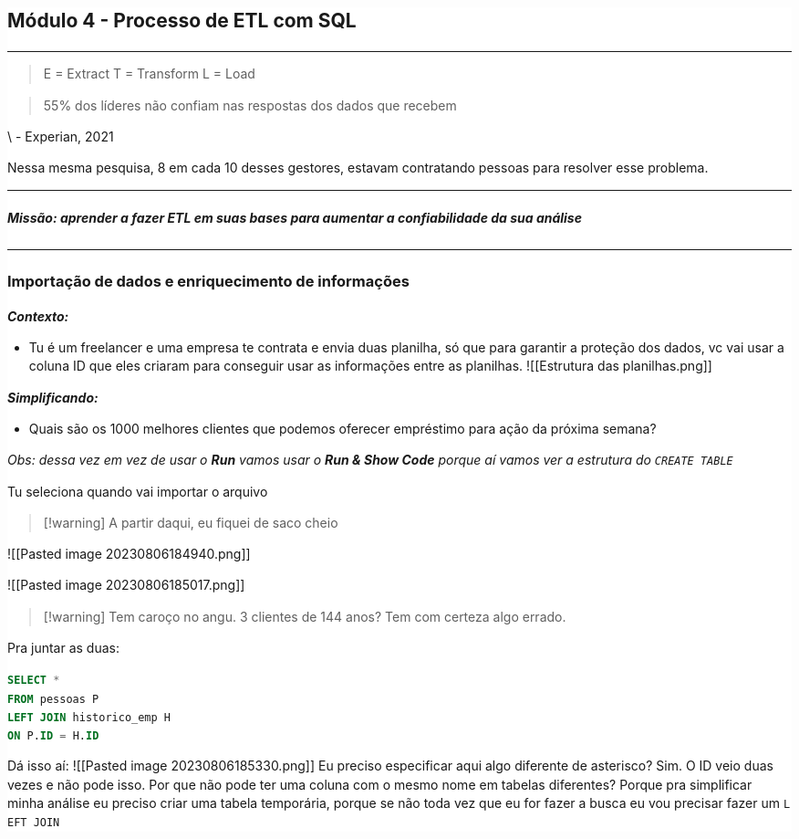 ## Módulo 4 - Processo de ETL com SQL
--- 
> E = Extract
> T = Transform
> L = Load

>  55% dos líderes não confiam nas respostas dos dados que recebem

\ - Experian, 2021

Nessa mesma pesquisa, 8 em cada 10 desses gestores, estavam contratando pessoas para resolver esse problema.

---
##### ***Missão:*** aprender a fazer ETL em suas bases para aumentar a confiabilidade da sua análise

---
### Importação de dados e enriquecimento de informações

***Contexto:***
- Tu é um freelancer e uma empresa te contrata e envia duas planilha, só que para garantir a proteção dos dados, vc vai usar a coluna ID que eles criaram para conseguir usar as informações entre as planilhas.
![[Estrutura das planilhas.png]]

***Simplificando:***
- Quais são os 1000 melhores clientes que podemos oferecer empréstimo para ação da próxima semana?

*Obs: dessa vez em vez de usar o **Run** vamos usar o **Run & Show Code** porque aí vamos ver a estrutura do `CREATE TABLE`*  

Tu seleciona quando vai importar o arquivo

> [!warning] A partir daqui, eu fiquei de saco cheio

![[Pasted image 20230806184940.png]]


![[Pasted image 20230806185017.png]]
> [!warning] Tem caroço no angu.
> 3 clientes de 144 anos? Tem com certeza algo errado.


Pra juntar as duas:
```sql
SELECT *
FROM pessoas P
LEFT JOIN historico_emp H
ON P.ID = H.ID
```

Dá isso aí:
![[Pasted image 20230806185330.png]]
Eu preciso especificar aqui algo diferente de asterisco?
Sim.
O ID veio duas vezes e não pode isso. Por que não pode ter uma coluna com o mesmo nome em tabelas diferentes?
Porque pra simplificar minha análise eu preciso criar uma tabela temporária, porque se não toda vez que eu for fazer a busca eu vou precisar fazer um `LEFT JOIN`
